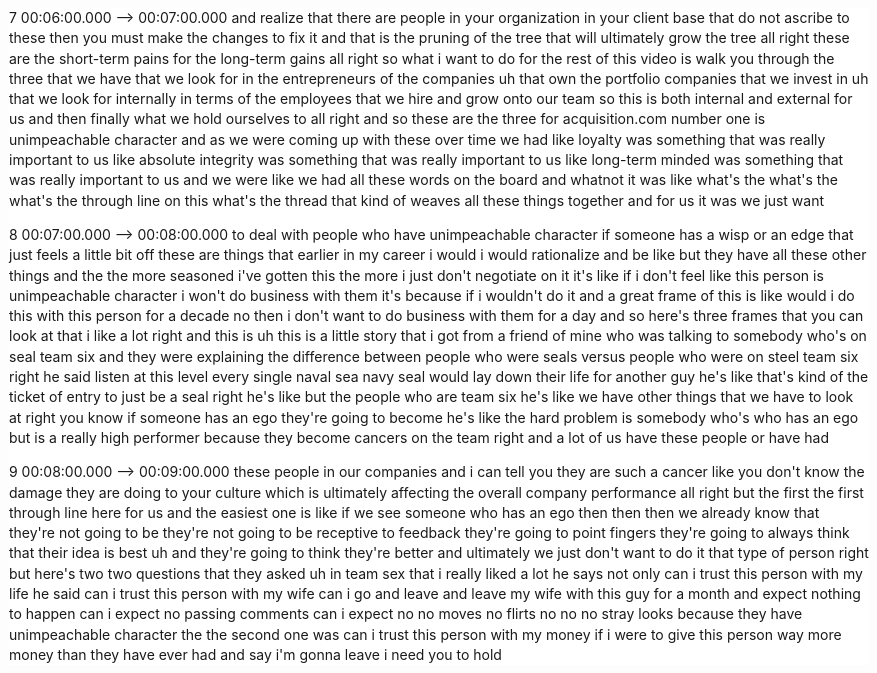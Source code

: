 7 00:06:00.000 --\> 00:07:00.000 and realize that there are people in
your organization in your client base that do not ascribe to these then
you must make the changes to fix it and that is the pruning of the tree
that will ultimately grow the tree all right these are the short-term
pains for the long-term gains all right so what i want to do for the
rest of this video is walk you through the three that we have that we
look for in the entrepreneurs of the companies uh that own the portfolio
companies that we invest in uh that we look for internally in terms of
the employees that we hire and grow onto our team so this is both
internal and external for us and then finally what we hold ourselves to
all right and so these are the three for acquisition.com number one is
unimpeachable character and as we were coming up with these over time we
had like loyalty was something that was really important to us like
absolute integrity was something that was really important to us like
long-term minded was something that was really important to us and we
were like we had all these words on the board and whatnot it was like
what's the what's the what's the through line on this what's the thread
that kind of weaves all these things together and for us it was we just
want

8 00:07:00.000 --\> 00:08:00.000 to deal with people who have
unimpeachable character if someone has a wisp or an edge that just feels
a little bit off these are things that earlier in my career i would i
would rationalize and be like but they have all these other things and
the the more seasoned i've gotten this the more i just don't negotiate
on it it's like if i don't feel like this person is unimpeachable
character i won't do business with them it's because if i wouldn't do it
and a great frame of this is like would i do this with this person for a
decade no then i don't want to do business with them for a day and so
here's three frames that you can look at that i like a lot right and
this is uh this is a little story that i got from a friend of mine who
was talking to somebody who's on seal team six and they were explaining
the difference between people who were seals versus people who were on
steel team six right he said listen at this level every single naval sea
navy seal would lay down their life for another guy he's like that's
kind of the ticket of entry to just be a seal right he's like but the
people who are team six he's like we have other things that we have to
look at right you know if someone has an ego they're going to become
he's like the hard problem is somebody who's who has an ego but is a
really high performer because they become cancers on the team right and
a lot of us have these people or have had

9 00:08:00.000 --\> 00:09:00.000 these people in our companies and i can
tell you they are such a cancer like you don't know the damage they are
doing to your culture which is ultimately affecting the overall company
performance all right but the first the first through line here for us
and the easiest one is like if we see someone who has an ego then then
then we already know that they're not going to be they're not going to
be receptive to feedback they're going to point fingers they're going to
always think that their idea is best uh and they're going to think
they're better and ultimately we just don't want to do it that type of
person right but here's two two questions that they asked uh in team sex
that i really liked a lot he says not only can i trust this person with
my life he said can i trust this person with my wife can i go and leave
and leave my wife with this guy for a month and expect nothing to happen
can i expect no passing comments can i expect no no moves no flirts no
no no stray looks because they have unimpeachable character the the
second one was can i trust this person with my money if i were to give
this person way more money than they have ever had and say i'm gonna
leave i need you to hold
